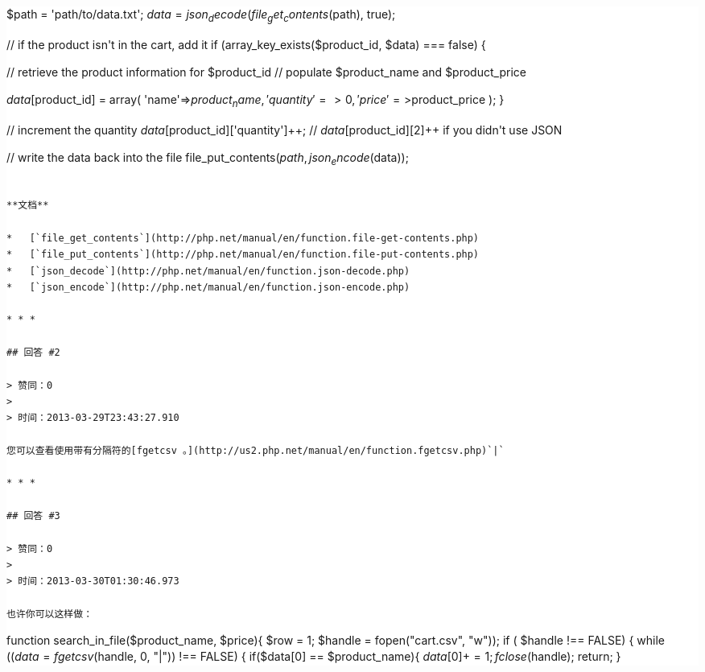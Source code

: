 ```
```
$path = 'path/to/data.txt';
$data = json_decode(file_get_contents($path), true);

// if the product isn't in the cart, add it
if (array_key_exists($product_id, $data) === false) {

  // retrieve the product information for $product_id
  // populate $product_name and $product_price

  $data[$product_id] = array(
    'name'=>$product_name,
    'quantity'=>0,
    'price'=>$product_price
  );
}

// increment the quantity
$data[$product_id]['quantity']++;  // $data[$product_id][2]++ if you didn't use JSON

// write the data back into the file
file_put_contents($path, json_encode($data)); 
```

**文档**

*   [`file_get_contents`](http://php.net/manual/en/function.file-get-contents.php)
*   [`file_put_contents`](http://php.net/manual/en/function.file-put-contents.php)
*   [`json_decode`](http://php.net/manual/en/function.json-decode.php)
*   [`json_encode`](http://php.net/manual/en/function.json-encode.php)

* * *

## 回答 #2

> 赞同：0
> 
> 时间：2013-03-29T23:43:27.910

您可以查看使用带有分隔符的[fgetcsv 。](http://us2.php.net/manual/en/function.fgetcsv.php)`|`

* * *

## 回答 #3

> 赞同：0
> 
> 时间：2013-03-30T01:30:46.973

也许你可以这样做：

```
function search_in_file($product_name, $price){
    $row = 1;
    $handle = fopen("cart.csv", "w"));
    if ( $handle !== FALSE) {
        while (($data = fgetcsv($handle, 0, "|")) !== FALSE) {
            if($data[0] == $product_name){
                $data[0] += 1;
                fclose($handle);
                return;
            }
